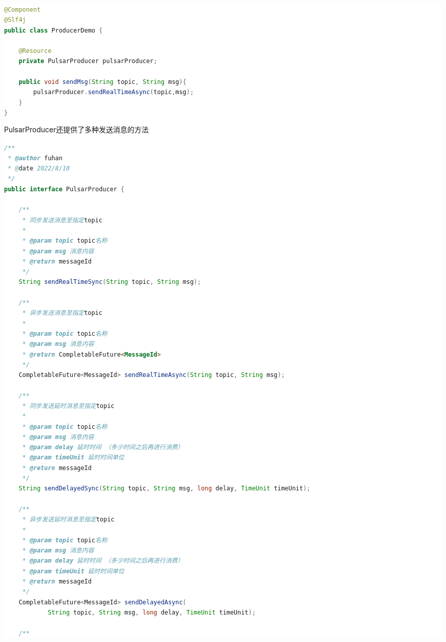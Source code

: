 ```java
@Component
@Slf4j
public class ProducerDemo {

	@Resource
	private PulsarProducer pulsarProducer;

	public void sendMsg(String topic, String msg){
		pulsarProducer.sendRealTimeAsync(topic,msg);
	}
}
```

PulsarProducer还提供了多种发送消息的方法

```java
/**
 * @author fuhan
 * @date 2022/8/10
 */
public interface PulsarProducer {

	/**
	 * 同步发送消息至指定topic
	 *
	 * @param topic topic名称
	 * @param msg 消息内容
	 * @return messageId
	 */
	String sendRealTimeSync(String topic, String msg);

	/**
	 * 异步发送消息至指定topic
	 *
	 * @param topic topic名称
	 * @param msg 消息内容
	 * @return CompletableFuture<MessageId>
	 */
	CompletableFuture<MessageId> sendRealTimeAsync(String topic, String msg);

	/**
	 * 同步发送延时消息至指定topic
	 *
	 * @param topic topic名称
	 * @param msg 消息内容
	 * @param delay 延时时间 （多少时间之后再进行消费）
	 * @param timeUnit 延时时间单位
	 * @return messageId
	 */
	String sendDelayedSync(String topic, String msg, long delay, TimeUnit timeUnit);

	/**
	 * 异步发送延时消息至指定topic
	 *
	 * @param topic topic名称
	 * @param msg 消息内容
	 * @param delay 延时时间 （多少时间之后再进行消费）
	 * @param timeUnit 延时时间单位
	 * @return messageId
	 */
	CompletableFuture<MessageId> sendDelayedAsync(
			String topic, String msg, long delay, TimeUnit timeUnit);

	/**
```